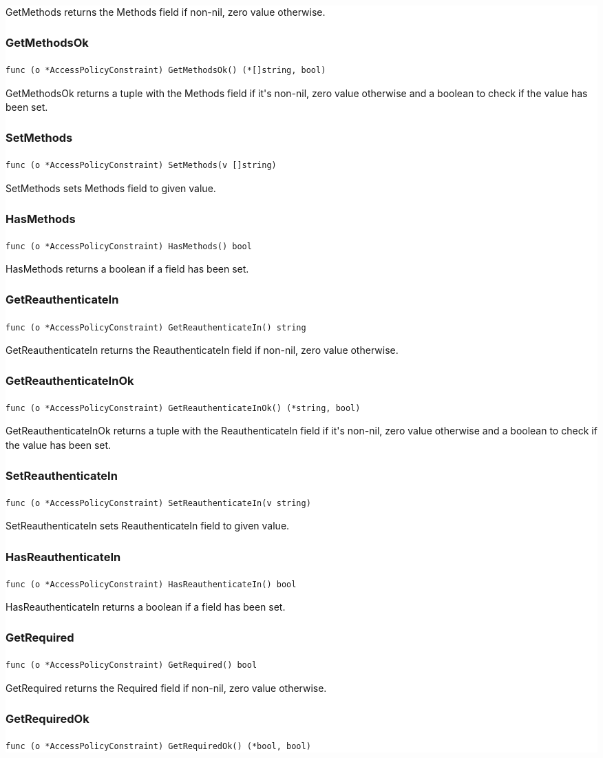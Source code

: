 GetMethods returns the Methods field if non-nil, zero value otherwise.

### GetMethodsOk

`func (o *AccessPolicyConstraint) GetMethodsOk() (*[]string, bool)`

GetMethodsOk returns a tuple with the Methods field if it's non-nil, zero value otherwise
and a boolean to check if the value has been set.

### SetMethods

`func (o *AccessPolicyConstraint) SetMethods(v []string)`

SetMethods sets Methods field to given value.

### HasMethods

`func (o *AccessPolicyConstraint) HasMethods() bool`

HasMethods returns a boolean if a field has been set.

### GetReauthenticateIn

`func (o *AccessPolicyConstraint) GetReauthenticateIn() string`

GetReauthenticateIn returns the ReauthenticateIn field if non-nil, zero value otherwise.

### GetReauthenticateInOk

`func (o *AccessPolicyConstraint) GetReauthenticateInOk() (*string, bool)`

GetReauthenticateInOk returns a tuple with the ReauthenticateIn field if it's non-nil, zero value otherwise
and a boolean to check if the value has been set.

### SetReauthenticateIn

`func (o *AccessPolicyConstraint) SetReauthenticateIn(v string)`

SetReauthenticateIn sets ReauthenticateIn field to given value.

### HasReauthenticateIn

`func (o *AccessPolicyConstraint) HasReauthenticateIn() bool`

HasReauthenticateIn returns a boolean if a field has been set.

### GetRequired

`func (o *AccessPolicyConstraint) GetRequired() bool`

GetRequired returns the Required field if non-nil, zero value otherwise.

### GetRequiredOk

`func (o *AccessPolicyConstraint) GetRequiredOk() (*bool, bool)`
